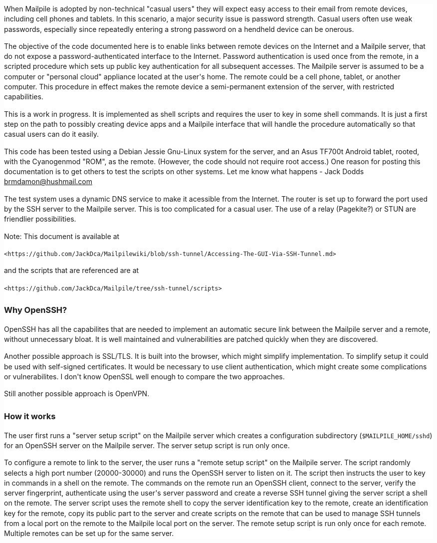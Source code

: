 When Mailpile is adopted by non-technical "casual users" they will expect easy access to their email from remote devices, including cell phones and tablets.  In this scenario, a major security issue is password strength.  Casual users often use weak passwords, especially since repeatedly entering a strong password on a hendheld device can be onerous.

The objective of the code documented here is to enable links between remote devices on the Internet and a Mailpile server, that do not expose a password-authenticated interface to the Internet.  Password authentication is used once from the remote, in a scripted procedure which sets up public key authentication for all subsequent accesses.  The Mailpile server is assumed to be a computer or "personal cloud" appliance located at the user's home.  The remote could be a cell phone, tablet, or another computer.  This procedure in effect makes the remote device a semi-permanent extension of the server, with restricted capabilities.

This is a work in progress.  It is implemented as shell scripts and requires the user to key in some shell commands.  It is just a first step on the path to possibly creating device apps and a Mailpile interface that will handle the procedure automatically so that casual users can do it easily.

This code has been tested using a Debian Jessie Gnu-Linux system for the server, and an Asus TF700t Android tablet, rooted, with the Cyanogenmod "ROM", as the remote.  (However, the code should not require root access.)  One reason for posting this documentation is to get others to test the scripts on other systems.  Let me know what happens - Jack Dodds <brmdamon@hushmail.com>

The test system uses a dynamic DNS service to make it acessible from the Internet.  The router is set up to forward the port used by the SSH server to the Mailpile server.  This is too complicated for a casual user.  The use of a relay (Pagekite?) or STUN are friendlier possibilities.

Note: This document is available at
```
<https://github.com/JackDca/Mailpilewiki/blob/ssh-tunnel/Accessing-The-GUI-Via-SSH-Tunnel.md>
```
and the scripts that are referenced are at
```
<https://github.com/JackDca/Mailpile/tree/ssh-tunnel/scripts>
```

### Why OpenSSH?

OpenSSH has all the capabilites that are needed to implement an automatic secure link between the Mailpile server and a remote, without unnecessary bloat.  It is well maintained and vulnerabilities are patched quickly when they are discovered.

Another possible approach is SSL/TLS.  It is built into the browser, which might simplify implementation.  To simplify setup it could be used with self-signed certificates.  It would be necessary to use client authentication, which might create some complications or vulnerabilites.  I don't know OpenSSL well enough to compare the two approaches.

Still another possible approach is OpenVPN.

### How it works

The user first runs a "server setup script" on the Mailpile server which creates a configuration subdirectory (`$MAILPILE_HOME/sshd`) for an OpenSSH server on the Mailpile server.  The server setup script is run only once.

To configure a remote to link to the server, the user runs a "remote setup script" on the Mailpile server.  The script randomly selects a high port number (20000-30000) and runs the OpenSSH server to listen on it.  The script then instructs the user to key in commands in a shell on the remote.  The commands on the remote run an OpenSSH client, connect to the server, verify the server fingerprint, authenticate using the user's server password and create a reverse SSH tunnel giving the server script a shell on the remote.  The server script uses the remote shell to copy the server identification key to the remote, create an identification key for the remote, copy its public part to the server and create scripts on the remote that can be used to manage SSH tunnels from a local port on the remote to the Mailpile local port on the server.  The remote setup script is run only once for each remote.  Multiple remotes can be set up for the same server.
